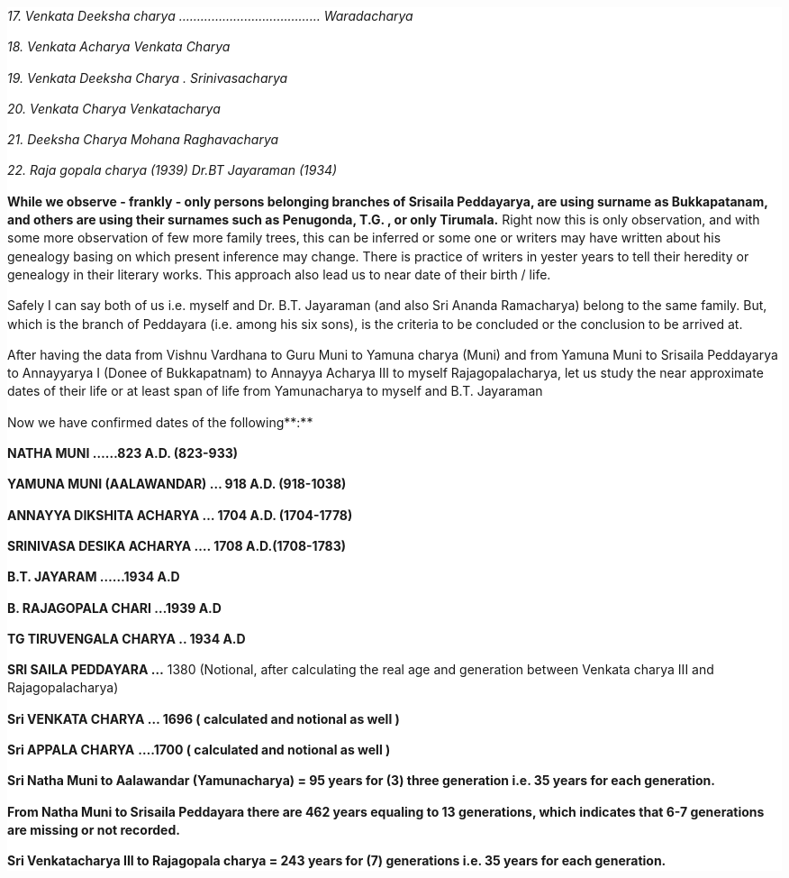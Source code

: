_17\. Venkata Deeksha charya ………………………………… Waradacharya_

_18\. Venkata Acharya Venkata Charya_

_19\. Venkata Deeksha Charya . Srinivasacharya_

_20\. Venkata Charya Venkatacharya_

_21\. Deeksha Charya Mohana Raghavacharya_

_22\. Raja gopala charya (1939) Dr.BT Jayaraman (1934)_

  

 **While we observe - frankly \- only persons belonging branches of Srisaila Peddayarya, are using surname as Bukkapatanam, and others are using their surnames such as Penugonda, T.G. , or only Tirumala.** Right now this is only  observation, and with some more observation of few more family trees, this can be inferred or some one or writers may have written about his genealogy basing on which present inference may change. There is practice of writers in yester years to tell their heredity or genealogy in their literary works. This approach also lead us to near date of their birth / life.

Safely I can say both of us i.e. myself and Dr. B.T. Jayaraman (and also Sri Ananda Ramacharya) belong to the same family. But, which is the branch of Peddayara (i.e. among his six sons), is the criteria to be concluded or the conclusion to be arrived at.

  

After having the data from Vishnu Vardhana to Guru Muni to Yamuna charya (Muni) and from Yamuna Muni to Srisaila Peddayarya to Annayyarya I (Donee of Bukkapatnam) to Annayya Acharya III to myself Rajagopalacharya, let us study the near approximate dates of their life or at least span of life from Yamunacharya to myself and B.T. Jayaraman

Now we have confirmed dates of the following**:**

**NATHA MUNI ……823 A.D. (823-933)**

**YAMUNA MUNI (AALAWANDAR) … 918 A.D. (918-1038)**

**ANNAYYA DIKSHITA ACHARYA … 1704 A.D. (1704-1778)**

**SRINIVASA DESIKA ACHARYA …. 1708 A.D.(1708-1783)**

**B.T. JAYARAM ……1934 A.D**

**B. RAJAGOPALA CHARI …1939 A.D**

**TG TIRUVENGALA CHARYA .. 1934 A.D**

**SRI SAILA PEDDAYARA …** 1380 (Notional, after calculating the real age and generation between Venkata charya III and Rajagopalacharya)

**Sri VENKATA CHARYA … 1696 ( calculated and notional as well )**

**Sri APPALA CHARYA**  **….1700 ( calculated and notional as well )**

**Sri Natha Muni to Aalawandar (Yamunacharya) = 95 years for (3) three generation i.e. 35 years for each generation.**

**From Natha Muni to Srisaila Peddayara there are 462 years equaling to 13 generations, which indicates that 6-7 generations are missing or not recorded.**

**Sri Venkatacharya III to Rajagopala charya = 243 years for (7) generations i.e. 35 years for each generation.**

